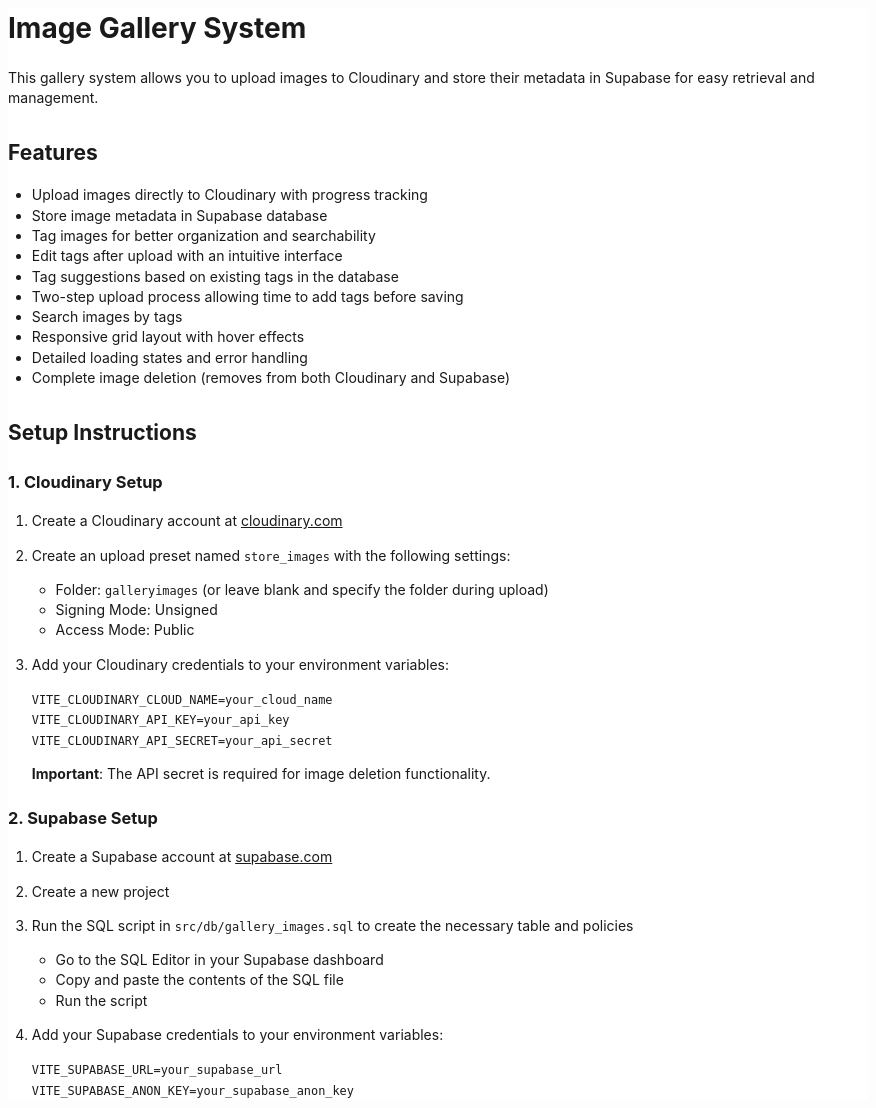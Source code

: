 # Image Gallery System

This gallery system allows you to upload images to Cloudinary and store their metadata in Supabase for easy retrieval and management.

## Features

- Upload images directly to Cloudinary with progress tracking
- Store image metadata in Supabase database
- Tag images for better organization and searchability
- Edit tags after upload with an intuitive interface
- Tag suggestions based on existing tags in the database
- Two-step upload process allowing time to add tags before saving
- Search images by tags
- Responsive grid layout with hover effects
- Detailed loading states and error handling
- Complete image deletion (removes from both Cloudinary and Supabase)

## Setup Instructions

### 1. Cloudinary Setup

1. Create a Cloudinary account at [cloudinary.com](https://cloudinary.com)
2. Create an upload preset named `store_images` with the following settings:
   - Folder: `galleryimages` (or leave blank and specify the folder during upload)
   - Signing Mode: Unsigned
   - Access Mode: Public

3. Add your Cloudinary credentials to your environment variables:
   ```
   VITE_CLOUDINARY_CLOUD_NAME=your_cloud_name
   VITE_CLOUDINARY_API_KEY=your_api_key
   VITE_CLOUDINARY_API_SECRET=your_api_secret
   ```

   **Important**: The API secret is required for image deletion functionality.

### 2. Supabase Setup

1. Create a Supabase account at [supabase.com](https://supabase.com)
2. Create a new project
3. Run the SQL script in `src/db/gallery_images.sql` to create the necessary table and policies
   - Go to the SQL Editor in your Supabase dashboard
   - Copy and paste the contents of the SQL file
   - Run the script

4. Add your Supabase credentials to your environment variables:
   ```
   VITE_SUPABASE_URL=your_supabase_url
   VITE_SUPABASE_ANON_KEY=your_supabase_anon_key
   ```
